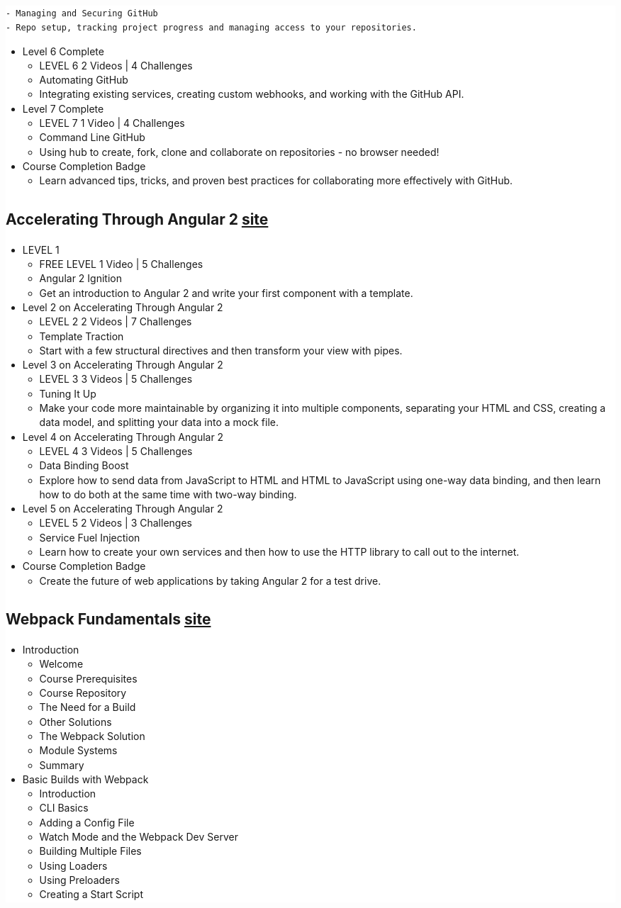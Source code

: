 	- Managing and Securing GitHub
	- Repo setup, tracking project progress and managing access to your repositories.
- Level 6 Complete
	- LEVEL 6 2 Videos | 4 Challenges
	- Automating GitHub
	- Integrating existing services, creating custom webhooks, and working with the GitHub API.
- Level 7 Complete
	- LEVEL 7 1 Video | 4 Challenges
	- Command Line GitHub
	- Using hub to create, fork, clone and collaborate on repositories - no browser needed!
- Course Completion Badge
	- Learn advanced tips, tricks, and proven best practices for collaborating more effectively with GitHub.

## Accelerating Through Angular 2 [site](https://www.codeschool.com/courses/accelerating-through-angular-2)
- LEVEL 1
	- FREE LEVEL 1 Video | 5 Challenges
	- Angular 2 Ignition
	- Get an introduction to Angular 2 and write your first component with a template.
- Level 2 on Accelerating Through Angular 2
	- LEVEL 2 2 Videos | 7 Challenges
	- Template Traction
	- Start with a few structural directives and then transform your view with pipes.
- Level 3 on Accelerating Through Angular 2
	- LEVEL 3 3 Videos | 5 Challenges
	- Tuning It Up
	- Make your code more maintainable by organizing it into multiple components, separating your HTML and CSS, creating a data model, and splitting your data into a mock file.
- Level 4 on Accelerating Through Angular 2
	- LEVEL 4 3 Videos | 5 Challenges
	- Data Binding Boost
	- Explore how to send data from JavaScript to HTML and HTML to JavaScript using one-way data binding, and then learn how to do both at the same time with two-way binding.
- Level 5 on Accelerating Through Angular 2
	- LEVEL 5 2 Videos | 3 Challenges
	- Service Fuel Injection
	- Learn how to create your own services and then how to use the HTTP library to call out to the internet.
- Course Completion Badge
	- Create the future of web applications by taking Angular 2 for a test drive.

## Webpack Fundamentals [site](https://app.pluralsight.com/library/courses/webpack-fundamentals/table-of-contents)

- Introduction
	- Welcome
	- Course Prerequisites
	- Course Repository
	- The Need for a Build
	- Other Solutions
	- The Webpack Solution
	- Module Systems
	- Summary
- Basic Builds with Webpack
	- Introduction
	- CLI Basics
	- Adding a Config File
	- Watch Mode and the Webpack Dev Server
	- Building Multiple Files
	- Using Loaders
	- Using Preloaders
	- Creating a Start Script